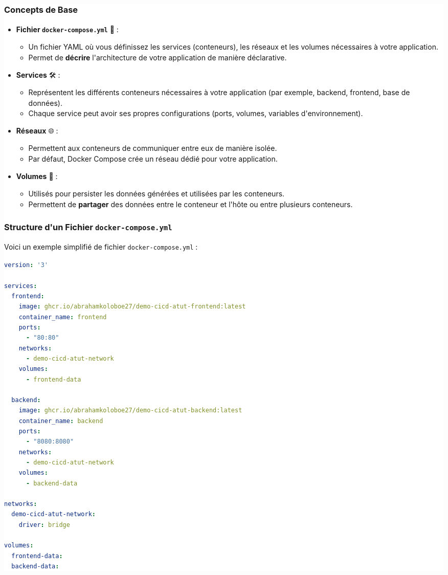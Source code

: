 ### **Concepts de Base**

- **Fichier `docker-compose.yml`** 📄 :
  - Un fichier YAML où vous définissez les services (conteneurs), les réseaux et les volumes nécessaires à votre application.
  - Permet de **décrire** l'architecture de votre application de manière déclarative.

- **Services** 🛠️ :
  - Représentent les différents conteneurs nécessaires à votre application (par exemple, backend, frontend, base de données).
  - Chaque service peut avoir ses propres configurations (ports, volumes, variables d'environnement).

- **Réseaux** 🌐 :
  - Permettent aux conteneurs de communiquer entre eux de manière isolée.
  - Par défaut, Docker Compose crée un réseau dédié pour votre application.

- **Volumes** 💾 :
  - Utilisés pour persister les données générées et utilisées par les conteneurs.
  - Permettent de **partager** des données entre le conteneur et l'hôte ou entre plusieurs conteneurs.

### **Structure d'un Fichier `docker-compose.yml`**

Voici un exemple simplifié de fichier `docker-compose.yml` :

```yaml
version: '3'

services:
  frontend:
    image: ghcr.io/abrahamkoloboe27/demo-cicd-atut-frontend:latest
    container_name: frontend
    ports:
      - "80:80"
    networks:
      - demo-cicd-atut-network
    volumes:
      - frontend-data

  backend:
    image: ghcr.io/abrahamkoloboe27/demo-cicd-atut-backend:latest
    container_name: backend
    ports:
      - "8080:8080"
    networks:
      - demo-cicd-atut-network
    volumes:
      - backend-data

networks:
  demo-cicd-atut-network:
    driver: bridge

volumes:
  frontend-data:
  backend-data:
```
